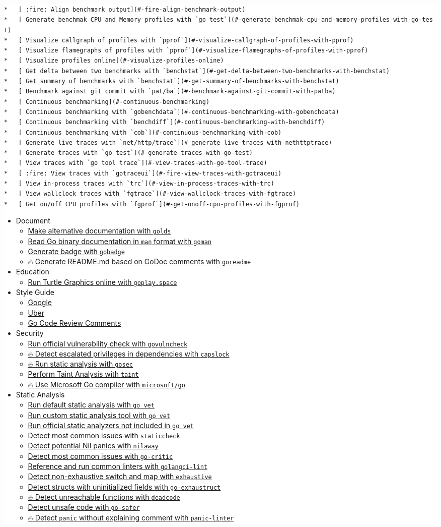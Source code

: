     *   [ :fire: Align benchmark output](#-fire-align-benchmark-output)
    *   [ Generate benchmak CPU and Memory profiles with `go test`](#-generate-benchmak-cpu-and-memory-profiles-with-go-test)
    *   [ Visualize callgraph of profiles with `pprof`](#-visualize-callgraph-of-profiles-with-pprof)
    *   [ Visualize flamegraphs of profiles with `pprof`](#-visualize-flamegraphs-of-profiles-with-pprof)
    *   [ Visualize profiles online](#-visualize-profiles-online)
    *   [ Get delta between two benchmarks with `benchstat`](#-get-delta-between-two-benchmarks-with-benchstat)
    *   [ Get summary of benchmarks with `benchstat`](#-get-summary-of-benchmarks-with-benchstat)
    *   [ Benchmark against git commit with `pat/ba`](#-benchmark-against-git-commit-with-patba)
    *   [ Continuous benchmarking](#-continuous-benchmarking)
    *   [ Continuous benchmarking with `gobenchdata`](#-continuous-benchmarking-with-gobenchdata)
    *   [ Continuous benchmarking with `benchdiff`](#-continuous-benchmarking-with-benchdiff)
    *   [ Continuous benchmarking with `cob`](#-continuous-benchmarking-with-cob)
    *   [ Generate live traces with `net/http/trace`](#-generate-live-traces-with-nethttptrace)
    *   [ Generate traces with `go test`](#-generate-traces-with-go-test)
    *   [ View traces with `go tool trace`](#-view-traces-with-go-tool-trace)
    *   [ :fire: View traces with `gotraceui`](#-fire-view-traces-with-gotraceui)
    *   [ View in-process traces with `trc`](#-view-in-process-traces-with-trc)
    *   [ View wallclock traces with `fgtrace`](#-view-wallclock-traces-with-fgtrace)
    *   [ Get on/off CPU profiles with `fgprof`](#-get-onoff-cpu-profiles-with-fgprof)
*   Document
    *   [ Make alternative documentation with `golds`](#-make-alternative-documentation-with-golds)
    *   [ Read Go binary documentation in `man` format with `goman`](#-read-go-binary-documentation-in-man-format-with-goman)
    *   [ Generate badge with `gobadge`](#-generate-badge-with-gobadge)
    *   [ :fire: Generate README.md based on GoDoc comments with `goreadme`](#-fire-generate-readmemd-based-on-godoc-comments-with-goreadme)
*   Education
    *   [ Run Turtle Graphics online with `goplay.space`](#-run-turtle-graphics-online-with-goplayspace)
*   Style Guide
    *   [ Google](#style-guide)
    *   [ Uber](#style-guide)
    *   [ Go Code Review Comments](#style-guide)
*   Security
    *   [ Run official vulnerability check with `govulncheck`](#-run-official-vulnerability-check-with-govulncheck)
    *   [ :fire: Detect escalated privileges in dependencies with `capslock`](#-fire-detect-escalated-privileges-in-dependencies-with-capslock)
    *   [ :fire: Run static analysis with `gosec`](#-fire-run-static-analysis-with-gosec)
    *   [ Perform Taint Analysis with `taint`](#-perform-taint-analysis-with-taint)
    *   [ :fire: Use Microsoft Go compiler with `microsoft/go`](#-fire-use-microsoft-go-compiler-with-microsoftgo)
*   Static Analysis
    *   [ Run default static analysis with `go vet`](#-run-default-static-analysis-with-go-vet)
    *   [ Run custom static analysis tool with `go vet`](#-run-custom-static-analysis-tool-with-go-vet)
    *   [ Run official static analyzers not included in `go vet`](#-run-official-static-analyzers-not-included-in-go-vet)
    *   [ Detect most common issues with `staticcheck`](#-detect-most-common-issues-with-staticcheck)
    *   [ Detect potential Nil panics with `nilaway`](#-detect-potential-nil-panics-with-nilaway)
    *   [ Detect most common issues with `go-critic`](#-detect-most-common-issues-with-go-critic)
    *   [ Reference and run common linters with `golangci-lint`](#-reference-and-run-common-linters-with-golangci-lint)
    *   [ Detect non-exhaustive switch and map with `exhaustive`](#-detect-non-exhaustive-switch-and-map-with-exhaustive)
    *   [ Detect structs with uninitialized fields with `go-exhaustruct`](#-detect-structs-with-uninitialized-fields-with-go-exhaustruct)
    *   [ :fire: Detect unreachable functions with `deadcode`](#-fire-detect-unreachable-functions-with-deadcode)
    *   [ Detect unsafe code with `go-safer`](#-detect-unsafe-code-with-go-safer)
    *   [ :fire: Detect `panic` without explaining comment with `panic-linter`](#-fire-detect-panic-without-explaining-comment-with-panic-linter)